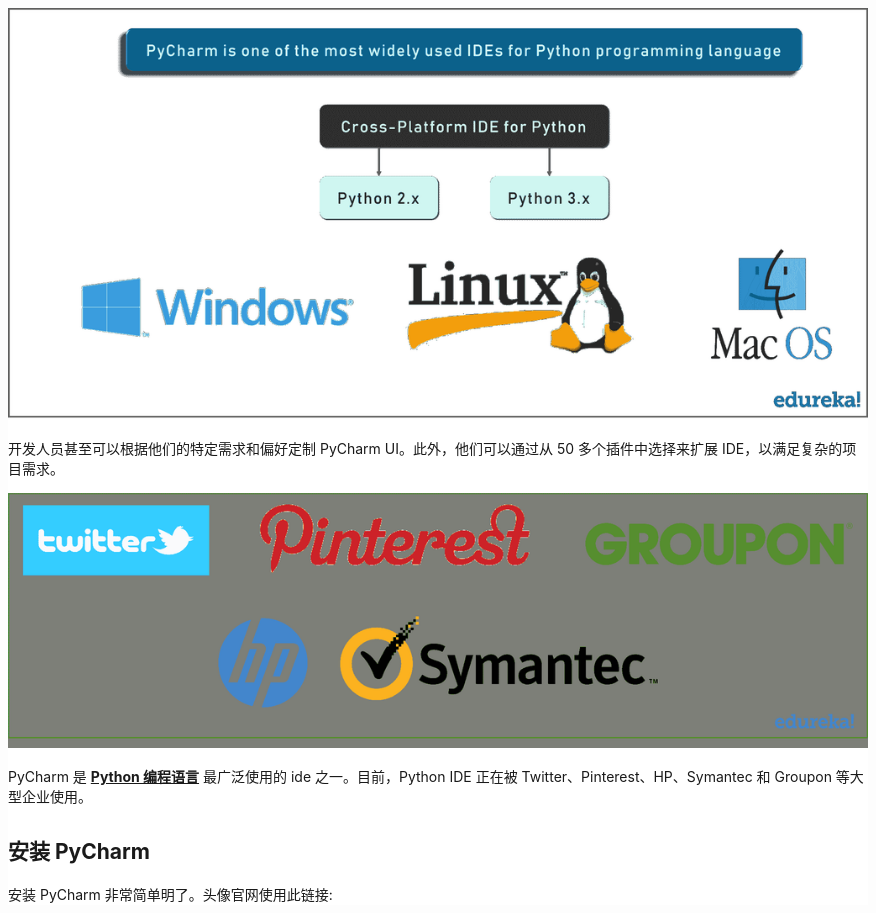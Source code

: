![Introduction To PyCharm - PyCharm Tutorial - Edureka](img/4045b97932ea959841c4632c9b23e692.png)

开发人员甚至可以根据他们的特定需求和偏好定制 PyCharm UI。此外，他们可以通过从 50 多个插件中选择来扩展 IDE，以满足复杂的项目需求。

![PyCharm Industry Traction - PyCharm Tutorial - Edureka](img/b3c8b9a4f50988a4e87fbfeec2687aca.png)

PyCharm 是 [**Python 编程语言**](https://www.edureka.co/blog/python-tutorial/) 最广泛使用的 ide 之一。目前，Python IDE 正在被 Twitter、Pinterest、HP、Symantec 和 Groupon 等大型企业使用。

## **安装 PyCharm**

安装 PyCharm 非常简单明了。头像官网使用此链接:[](http://www.jetbrains.com/pycharm/download/#section=windows)
